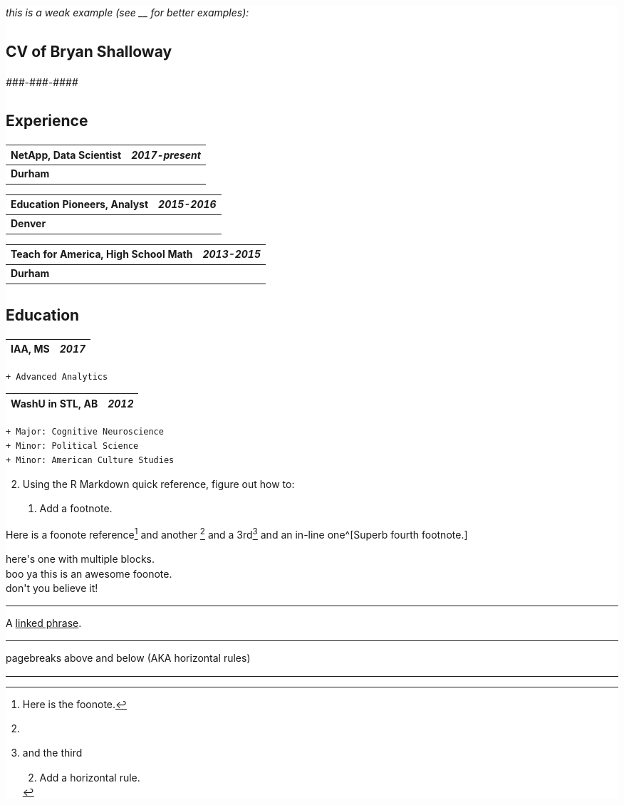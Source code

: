 *this is a weak example (see __ for better examples):*
    
__CV of Bryan Shalloway__
---
_###-###-####_

## Experience
NetApp, Data Scientist | _2017-present_ 
---|---
__Durham__ |

Education Pioneers, Analyst | _2015-2016_ 
-|-
__Denver__ |

Teach for America, High School Math | _2013-2015_ 
-|-
__Durham__ |

## Education
IAA, MS | _2017_  
-|-
    + Advanced Analytics

WashU in STL, AB | _2012_  
-|-
    + Major: Cognitive Neuroscience
    + Minor: Political Science
    + Minor: American Culture Studies
    
2.  Using the R Markdown quick reference, figure out how to:

    1.  Add a footnote.
    
Here is a foonote reference[^1] and another [^2] and a 3rd[^3] and an in-line one^[Superb fourth footnote.]

[^1]: Here is the foonote.

[^2]: 
  here's one with multiple blocks.  
  boo ya this is an awesome foonote.  
  don't you believe it!

[^3]: and the third

    
    2.  Add a horizontal rule.
    
---

A [linked phrase][id].

[id]: http://example.com/ "Title"

---

pagebreaks above and below (AKA horizontal rules)

***
